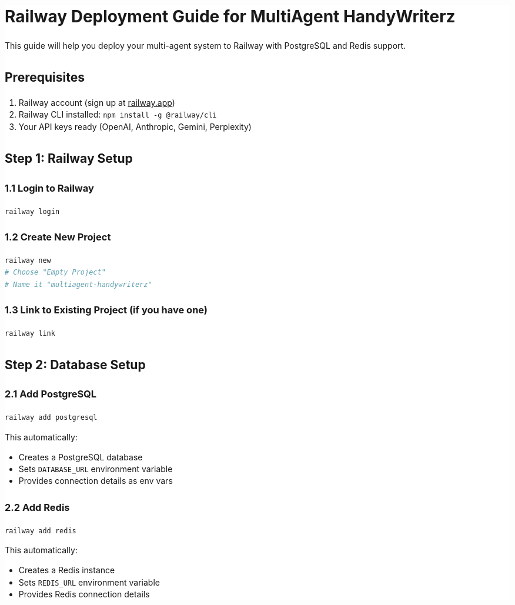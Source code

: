 # Railway Deployment Guide for MultiAgent HandyWriterz

This guide will help you deploy your multi-agent system to Railway with PostgreSQL and Redis support.

## Prerequisites

1. Railway account (sign up at [railway.app](https://railway.app))
2. Railway CLI installed: `npm install -g @railway/cli`
3. Your API keys ready (OpenAI, Anthropic, Gemini, Perplexity)

## Step 1: Railway Setup

### 1.1 Login to Railway
```bash
railway login
```

### 1.2 Create New Project
```bash
railway new
# Choose "Empty Project"
# Name it "multiagent-handywriterz"
```

### 1.3 Link to Existing Project (if you have one)
```bash
railway link
```

## Step 2: Database Setup

### 2.1 Add PostgreSQL
```bash
railway add postgresql
```

This automatically:
- Creates a PostgreSQL database
- Sets `DATABASE_URL` environment variable
- Provides connection details as env vars

### 2.2 Add Redis
```bash
railway add redis
```

This automatically:
- Creates a Redis instance
- Sets `REDIS_URL` environment variable
- Provides Redis connection details
